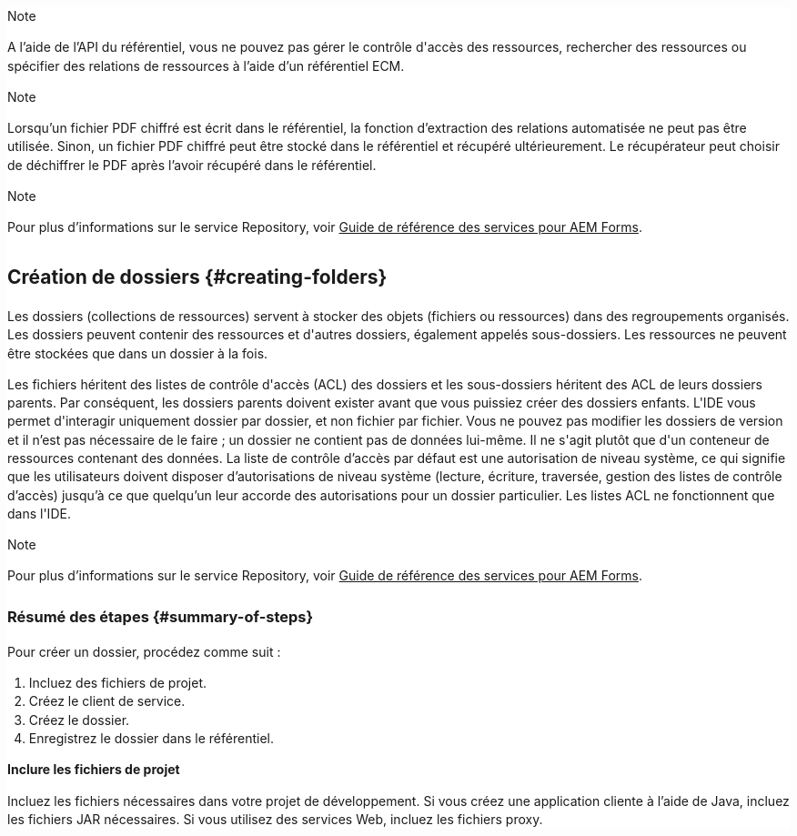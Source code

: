 >[!NOTE]
>
>A l’aide de l’API du référentiel, vous ne pouvez pas gérer le contrôle d&#39;accès des ressources, rechercher des ressources ou spécifier des relations de ressources à l’aide d’un référentiel ECM.

>[!NOTE]
>
>Lorsqu’un fichier PDF chiffré est écrit dans le référentiel, la fonction d’extraction des relations automatisée ne peut pas être utilisée. Sinon, un fichier PDF chiffré peut être stocké dans le référentiel et récupéré ultérieurement. Le récupérateur peut choisir de déchiffrer le PDF après l’avoir récupéré dans le référentiel.

>[!NOTE]
>
>Pour plus d’informations sur le service Repository, voir [Guide de référence des services pour AEM Forms](https://www.adobe.com/go/learn_aemforms_services_63).

## Création de dossiers {#creating-folders}

Les dossiers (collections de ressources) servent à stocker des objets (fichiers ou ressources) dans des regroupements organisés. Les dossiers peuvent contenir des ressources et d&#39;autres dossiers, également appelés sous-dossiers. Les ressources ne peuvent être stockées que dans un dossier à la fois.

Les fichiers héritent des listes de contrôle d&#39;accès (ACL) des dossiers et les sous-dossiers héritent des ACL de leurs dossiers parents. Par conséquent, les dossiers parents doivent exister avant que vous puissiez créer des dossiers enfants. L&#39;IDE vous permet d&#39;interagir uniquement dossier par dossier, et non fichier par fichier. Vous ne pouvez pas modifier les dossiers de version et il n’est pas nécessaire de le faire ; un dossier ne contient pas de données lui-même. Il ne s&#39;agit plutôt que d&#39;un conteneur de ressources contenant des données. La liste de contrôle d’accès par défaut est une autorisation de niveau système, ce qui signifie que les utilisateurs doivent disposer d’autorisations de niveau système (lecture, écriture, traversée, gestion des listes de contrôle d’accès) jusqu’à ce que quelqu’un leur accorde des autorisations pour un dossier particulier. Les listes ACL ne fonctionnent que dans l&#39;IDE.

>[!NOTE]
>
>Pour plus d’informations sur le service Repository, voir [Guide de référence des services pour AEM Forms](https://www.adobe.com/go/learn_aemforms_services_63).

### Résumé des étapes {#summary-of-steps}

Pour créer un dossier, procédez comme suit :

1. Incluez des fichiers de projet.
1. Créez le client de service.
1. Créez le dossier.
1. Enregistrez le dossier dans le référentiel.

**Inclure les fichiers de projet**

Incluez les fichiers nécessaires dans votre projet de développement. Si vous créez une application cliente à l’aide de Java, incluez les fichiers JAR nécessaires. Si vous utilisez des services Web, incluez les fichiers proxy.
